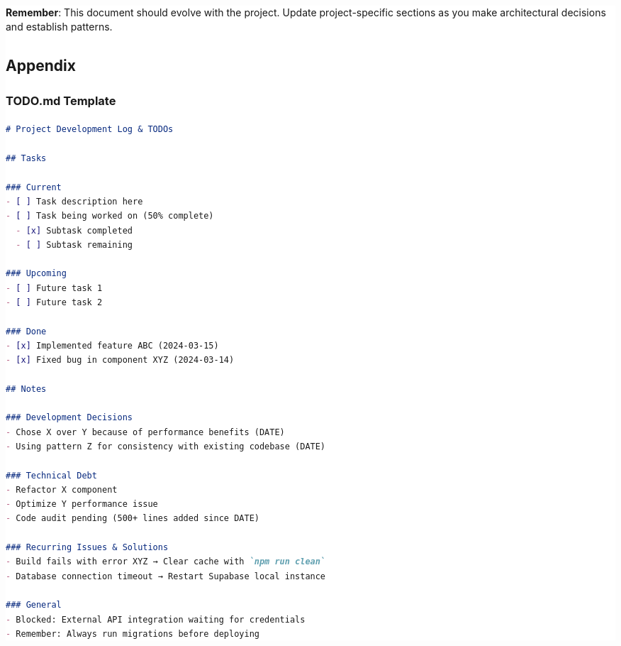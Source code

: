 
**Remember**: This document should evolve with the project. Update project-specific sections as you make architectural decisions and establish patterns.

## Appendix

### TODO.md Template

```markdown
# Project Development Log & TODOs

## Tasks

### Current
- [ ] Task description here
- [ ] Task being worked on (50% complete)
  - [x] Subtask completed
  - [ ] Subtask remaining

### Upcoming
- [ ] Future task 1
- [ ] Future task 2

### Done
- [x] Implemented feature ABC (2024-03-15)
- [x] Fixed bug in component XYZ (2024-03-14)

## Notes

### Development Decisions
- Chose X over Y because of performance benefits (DATE)
- Using pattern Z for consistency with existing codebase (DATE)

### Technical Debt
- Refactor X component
- Optimize Y performance issue
- Code audit pending (500+ lines added since DATE)

### Recurring Issues & Solutions
- Build fails with error XYZ → Clear cache with `npm run clean`
- Database connection timeout → Restart Supabase local instance

### General
- Blocked: External API integration waiting for credentials
- Remember: Always run migrations before deploying
```